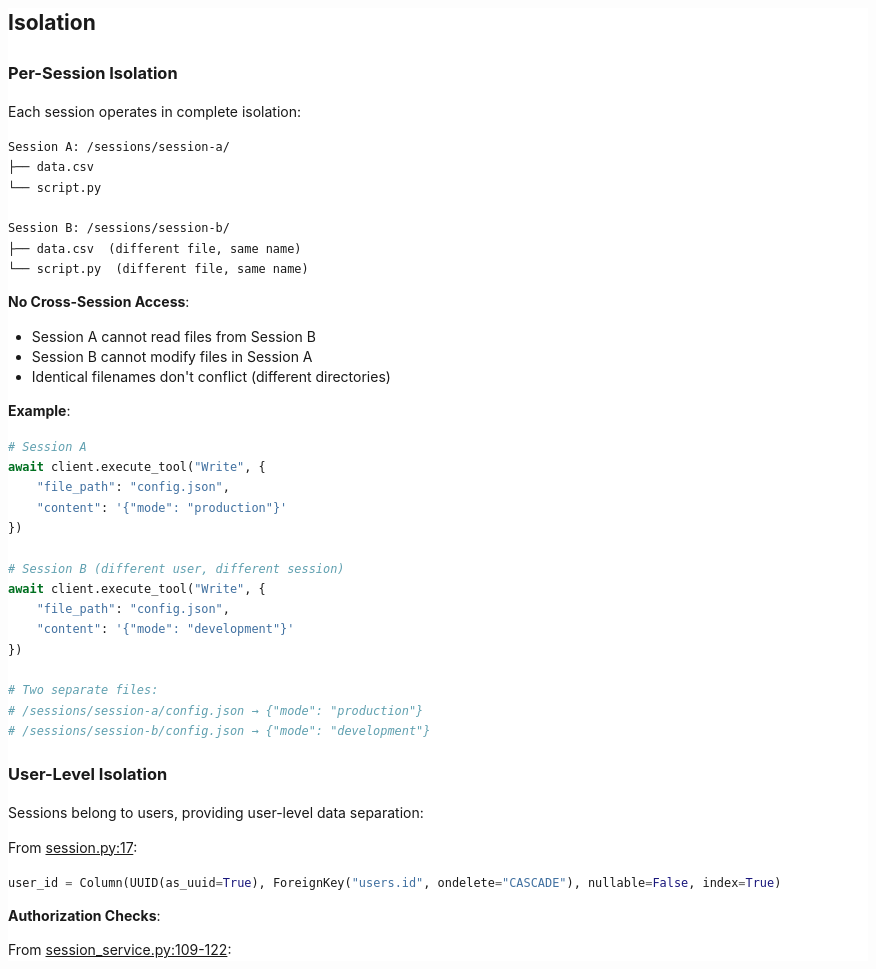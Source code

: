 
## Isolation

### Per-Session Isolation

Each session operates in complete isolation:

```
Session A: /sessions/session-a/
├── data.csv
└── script.py

Session B: /sessions/session-b/
├── data.csv  (different file, same name)
└── script.py  (different file, same name)
```

**No Cross-Session Access**:
- Session A cannot read files from Session B
- Session B cannot modify files in Session A
- Identical filenames don't conflict (different directories)

**Example**:
```python
# Session A
await client.execute_tool("Write", {
    "file_path": "config.json",
    "content": '{"mode": "production"}'
})

# Session B (different user, different session)
await client.execute_tool("Write", {
    "file_path": "config.json",
    "content": '{"mode": "development"}'
})

# Two separate files:
# /sessions/session-a/config.json → {"mode": "production"}
# /sessions/session-b/config.json → {"mode": "development"}
```

### User-Level Isolation

Sessions belong to users, providing user-level data separation:

From [session.py:17](../../app/models/session.py:17):

```python
user_id = Column(UUID(as_uuid=True), ForeignKey("users.id", ondelete="CASCADE"), nullable=False, index=True)
```

**Authorization Checks**:

From [session_service.py:109-122](../../app/services/session_service.py:109-122):
